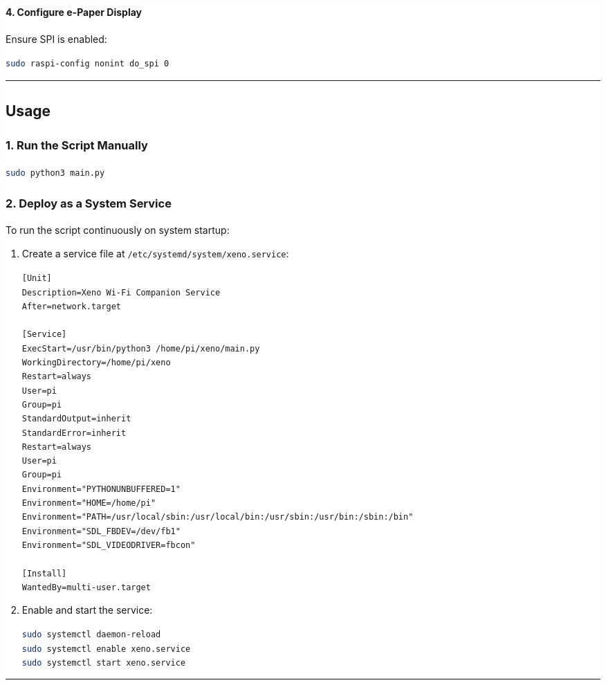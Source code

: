 #### **4. Configure e-Paper Display**

Ensure SPI is enabled:
```bash
sudo raspi-config nonint do_spi 0
```
---

## **Usage**

### **1. Run the Script Manually**

```bash
sudo python3 main.py
```

### **2. Deploy as a System Service**

To run the script continuously on system startup:

1. Create a service file at `/etc/systemd/system/xeno.service`:
   ```plaintext
   [Unit]
   Description=Xeno Wi-Fi Companion Service
   After=network.target

   [Service]
   ExecStart=/usr/bin/python3 /home/pi/xeno/main.py
   WorkingDirectory=/home/pi/xeno
   Restart=always
   User=pi
   Group=pi
   StandardOutput=inherit
   StandardError=inherit
   Restart=always
   User=pi
   Group=pi
   Environment="PYTHONUNBUFFERED=1"
   Environment="HOME=/home/pi"
   Environment="PATH=/usr/local/sbin:/usr/local/bin:/usr/sbin:/usr/bin:/sbin:/bin"
   Environment="SDL_FBDEV=/dev/fb1"
   Environment="SDL_VIDEODRIVER=fbcon"

   [Install]
   WantedBy=multi-user.target
   ```

2. Enable and start the service:
   ```bash
   sudo systemctl daemon-reload
   sudo systemctl enable xeno.service
   sudo systemctl start xeno.service
   ```

---